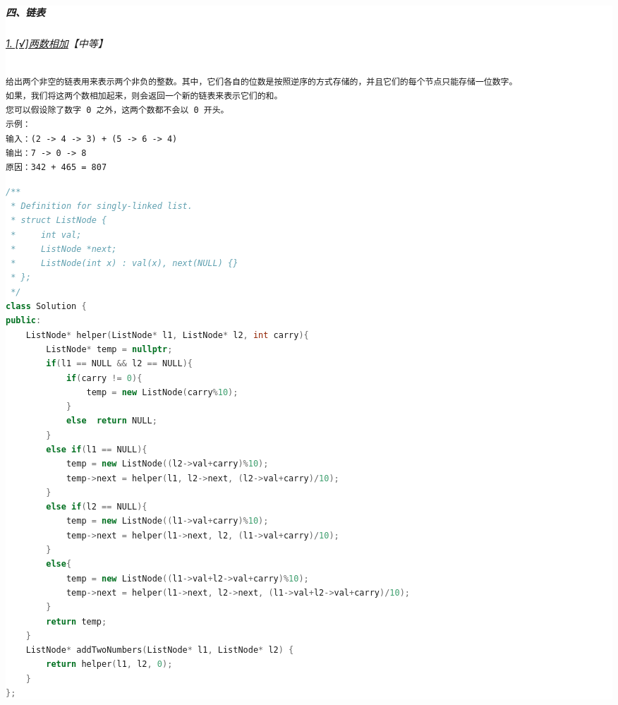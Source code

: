 
##### **四、链表**

###### [1. [√]两数相加](https://leetcode-cn.com/problems/add-two-numbers/)【中等】

```
给出两个非空的链表用来表示两个非负的整数。其中，它们各自的位数是按照逆序的方式存储的，并且它们的每个节点只能存储一位数字。
如果，我们将这两个数相加起来，则会返回一个新的链表来表示它们的和。
您可以假设除了数字 0 之外，这两个数都不会以 0 开头。
示例：
输入：(2 -> 4 -> 3) + (5 -> 6 -> 4)
输出：7 -> 0 -> 8
原因：342 + 465 = 807
```

```cpp
/**
 * Definition for singly-linked list.
 * struct ListNode {
 *     int val;
 *     ListNode *next;
 *     ListNode(int x) : val(x), next(NULL) {}
 * };
 */
class Solution {
public:
    ListNode* helper(ListNode* l1, ListNode* l2, int carry){
        ListNode* temp = nullptr;
        if(l1 == NULL && l2 == NULL){
            if(carry != 0){
                temp = new ListNode(carry%10);
            }
            else  return NULL;
        }
        else if(l1 == NULL){
            temp = new ListNode((l2->val+carry)%10);
            temp->next = helper(l1, l2->next, (l2->val+carry)/10);
        }
        else if(l2 == NULL){
            temp = new ListNode((l1->val+carry)%10);
            temp->next = helper(l1->next, l2, (l1->val+carry)/10);            
        }
        else{
            temp = new ListNode((l1->val+l2->val+carry)%10);
            temp->next = helper(l1->next, l2->next, (l1->val+l2->val+carry)/10);  
        }
        return temp;
    }
    ListNode* addTwoNumbers(ListNode* l1, ListNode* l2) {
        return helper(l1, l2, 0);
    }
};
```
